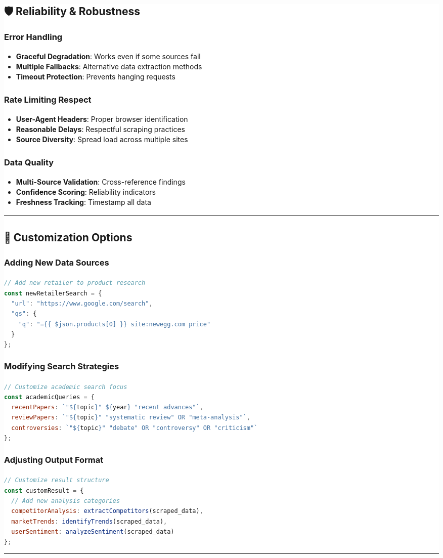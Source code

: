 ## 🛡️ **Reliability & Robustness**

### **Error Handling**
- **Graceful Degradation**: Works even if some sources fail
- **Multiple Fallbacks**: Alternative data extraction methods
- **Timeout Protection**: Prevents hanging requests

### **Rate Limiting Respect**
- **User-Agent Headers**: Proper browser identification
- **Reasonable Delays**: Respectful scraping practices
- **Source Diversity**: Spread load across multiple sites

### **Data Quality**
- **Multi-Source Validation**: Cross-reference findings
- **Confidence Scoring**: Reliability indicators
- **Freshness Tracking**: Timestamp all data

---

## 🎨 **Customization Options**

### **Adding New Data Sources**
```javascript
// Add new retailer to product research
const newRetailerSearch = {
  "url": "https://www.google.com/search",
  "qs": {
    "q": "={{ $json.products[0] }} site:newegg.com price"
  }
};
```

### **Modifying Search Strategies**
```javascript
// Customize academic search focus
const academicQueries = {
  recentPapers: `"${topic}" ${year} "recent advances"`,
  reviewPapers: `"${topic}" "systematic review" OR "meta-analysis"`,
  controversies: `"${topic}" "debate" OR "controversy" OR "criticism"`
};
```

### **Adjusting Output Format**
```javascript
// Customize result structure
const customResult = {
  // Add new analysis categories
  competitorAnalysis: extractCompetitors(scraped_data),
  marketTrends: identifyTrends(scraped_data),
  userSentiment: analyzeSentiment(scraped_data)
};
```

---